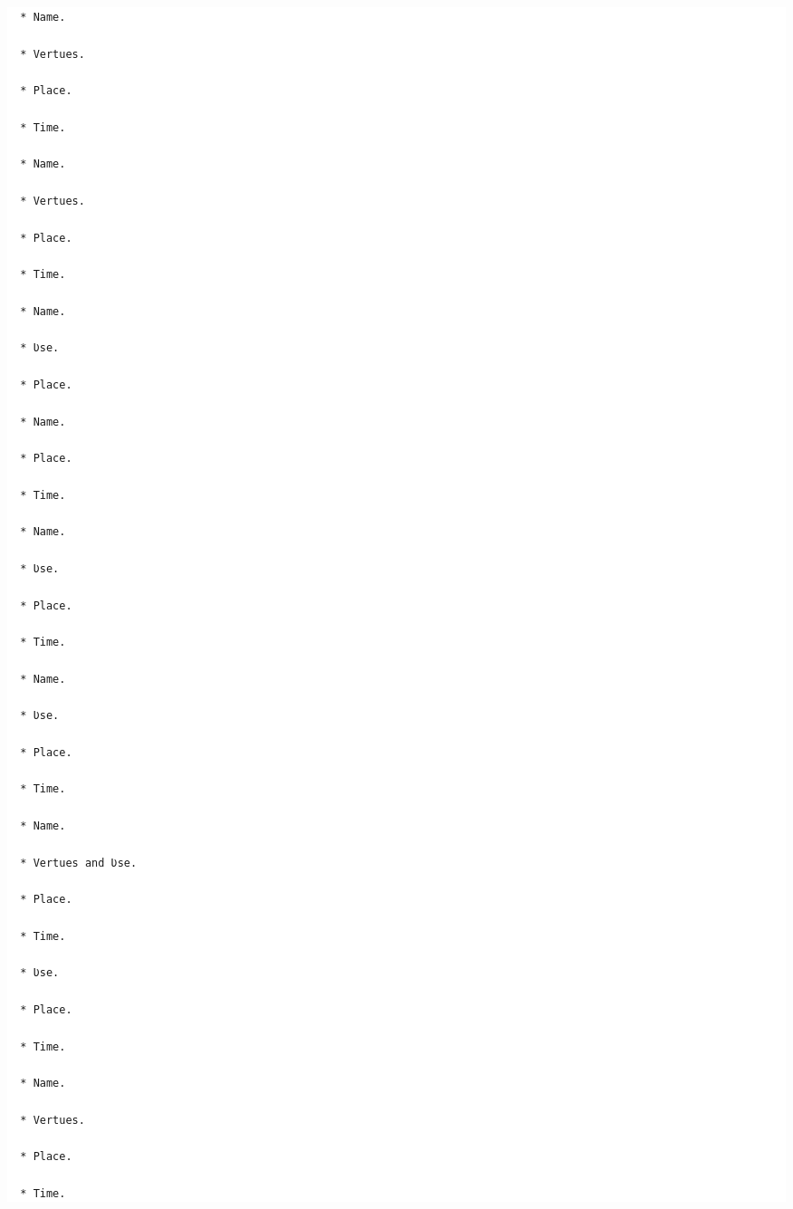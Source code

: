      * Name.

      * Vertues.

      * Place.

      * Time.

      * Name.

      * Vertues.

      * Place.

      * Time.

      * Name.

      * Ʋse.

      * Place.

      * Name.

      * Place.

      * Time.

      * Name.

      * Ʋse.

      * Place.

      * Time.

      * Name.

      * Ʋse.

      * Place.

      * Time.

      * Name.

      * Vertues and Ʋse.

      * Place.

      * Time.

      * Ʋse.

      * Place.

      * Time.

      * Name.

      * Vertues.

      * Place.

      * Time.
